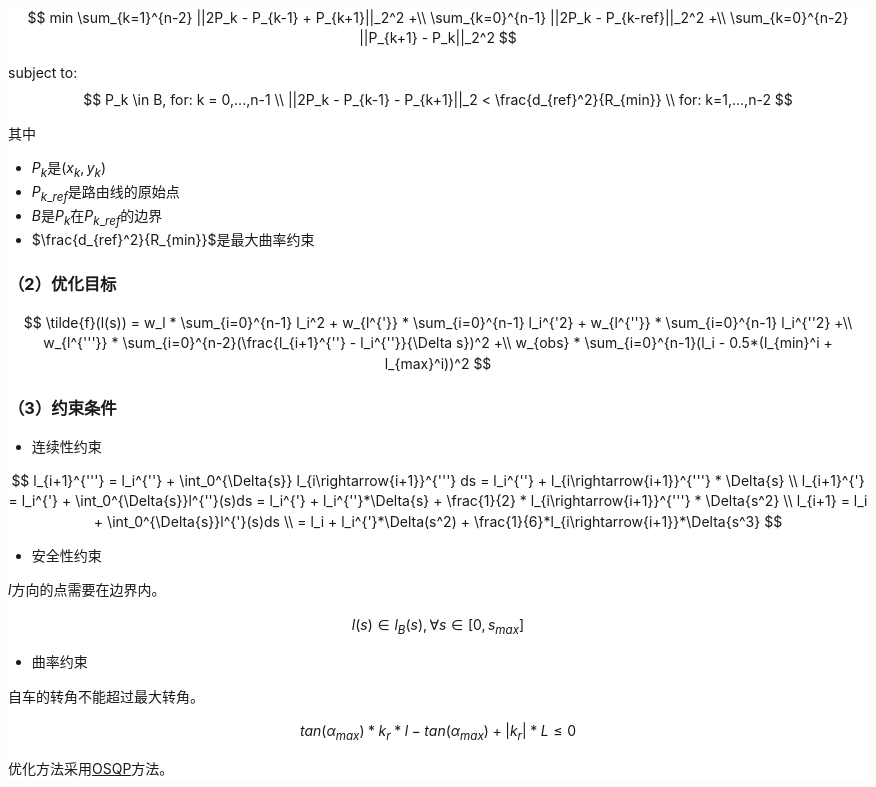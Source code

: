 $$
min \sum_{k=1}^{n-2} ||2P_k - P_{k-1} + P_{k+1}||_2^2 +\\
\sum_{k=0}^{n-1} ||2P_k - P_{k-ref}||_2^2 +\\
\sum_{k=0}^{n-2} ||P_{k+1} - P_k||_2^2
$$

subject to:
$$
P_k \in B, for: k = 0,...,n-1 \\
||2P_k - P_{k-1} - P_{k+1}||_2 < \frac{d_{ref}^2}{R_{min}} \\
for: k=1,...,n-2 
$$

其中
- $P_k$是$(x_k, y_k)$
- $P_{k\_ref}$是路由线的原始点
- $B$是$P_k$在$P_{k\_ref}$的边界
- $\frac{d_{ref}^2}{R_{min}}$是最大曲率约束

### （2）优化目标



$$
\tilde{f}(l(s)) = w_l * \sum_{i=0}^{n-1} l_i^2 + w_{l^{'}} * \sum_{i=0}^{n-1} l_i^{'2} + w_{l^{''}} * \sum_{i=0}^{n-1} l_i^{''2} +\\
w_{l^{'''}} * \sum_{i=0}^{n-2}(\frac{l_{i+1}^{''} - l_i^{''}}{\Delta s})^2 +\\
w_{obs} * \sum_{i=0}^{n-1}(l_i - 0.5*(l_{min}^i + l_{max}^i))^2
$$

### （3）约束条件

- 连续性约束

$$
l_{i+1}^{'''} = l_i^{''} + \int_0^{\Delta{s}} l_{i\rightarrow{i+1}}^{'''} ds = l_i^{''} + l_{i\rightarrow{i+1}}^{'''} * \Delta{s} \\
l_{i+1}^{'} = l_i^{'} + \int_0^{\Delta{s}}l^{''}(s)ds = l_i^{'} + l_i^{''}*\Delta{s} + \frac{1}{2} * l_{i\rightarrow{i+1}}^{'''} * \Delta{s^2} \\
l_{i+1} = l_i + \int_0^{\Delta{s}}l^{'}(s)ds \\
= l_i + l_i^{'}*\Delta(s^2) + \frac{1}{6}*l_{i\rightarrow{i+1}}*\Delta{s^3}
$$

- 安全性约束

$l$方向的点需要在边界内。

$$
l(s) \in l_B(s), \forall{s} \in [0, s_{max}]
$$

- 曲率约束

自车的转角不能超过最大转角。

$$
tan(\alpha_{max})*k_r*l - tan(\alpha_{max}) + |k_r|*L \leqslant 0
$$

优化方法采用[OSQP](https://osqp.org/)方法。
